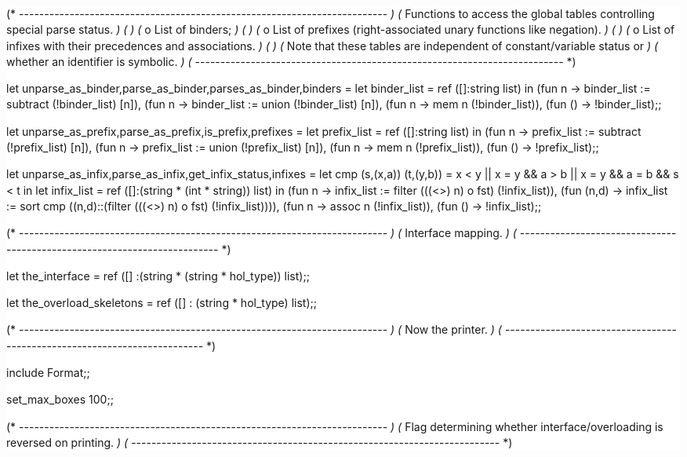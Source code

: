 (* ------------------------------------------------------------------------- *)
(* Functions to access the global tables controlling special parse status.   *)
(*                                                                           *)
(*  o List of binders;                                                       *)
(*                                                                           *)
(*  o List of prefixes (right-associated unary functions like negation).     *)
(*                                                                           *)
(*  o List of infixes with their precedences and associations.               *)
(*                                                                           *)
(* Note that these tables are independent of constant/variable status or     *)
(* whether an identifier is symbolic.                                        *)
(* ------------------------------------------------------------------------- *)

let unparse_as_binder,parse_as_binder,parses_as_binder,binders =
  let binder_list = ref ([]:string list) in
  (fun n  -> binder_list := subtract (!binder_list) [n]),
  (fun n  -> binder_list := union (!binder_list) [n]),
  (fun n  -> mem n (!binder_list)),
  (fun () -> !binder_list);;

let unparse_as_prefix,parse_as_prefix,is_prefix,prefixes =
  let prefix_list = ref ([]:string list) in
  (fun n  -> prefix_list := subtract (!prefix_list) [n]),
  (fun n  -> prefix_list := union (!prefix_list) [n]),
  (fun n  -> mem n (!prefix_list)),
  (fun () -> !prefix_list);;

let unparse_as_infix,parse_as_infix,get_infix_status,infixes =
  let cmp (s,(x,a)) (t,(y,b)) =
     x < y || x = y && a > b || x = y && a = b && s < t in
  let infix_list = ref ([]:(string * (int * string)) list) in
  (fun n     -> infix_list := filter (((<>) n) o fst) (!infix_list)),
  (fun (n,d) -> infix_list := sort cmp
     ((n,d)::(filter (((<>) n) o fst) (!infix_list)))),
  (fun n     -> assoc n (!infix_list)),
  (fun ()    -> !infix_list);;

(* ------------------------------------------------------------------------- *)
(* Interface mapping.                                                        *)
(* ------------------------------------------------------------------------- *)

let the_interface = ref ([] :(string * (string * hol_type)) list);;

let the_overload_skeletons = ref ([] : (string * hol_type) list);;

(* ------------------------------------------------------------------------- *)
(* Now the printer.                                                          *)
(* ------------------------------------------------------------------------- *)

include Format;;

set_max_boxes 100;;

(* ------------------------------------------------------------------------- *)
(* Flag determining whether interface/overloading is reversed on printing.   *)
(* ------------------------------------------------------------------------- *)
